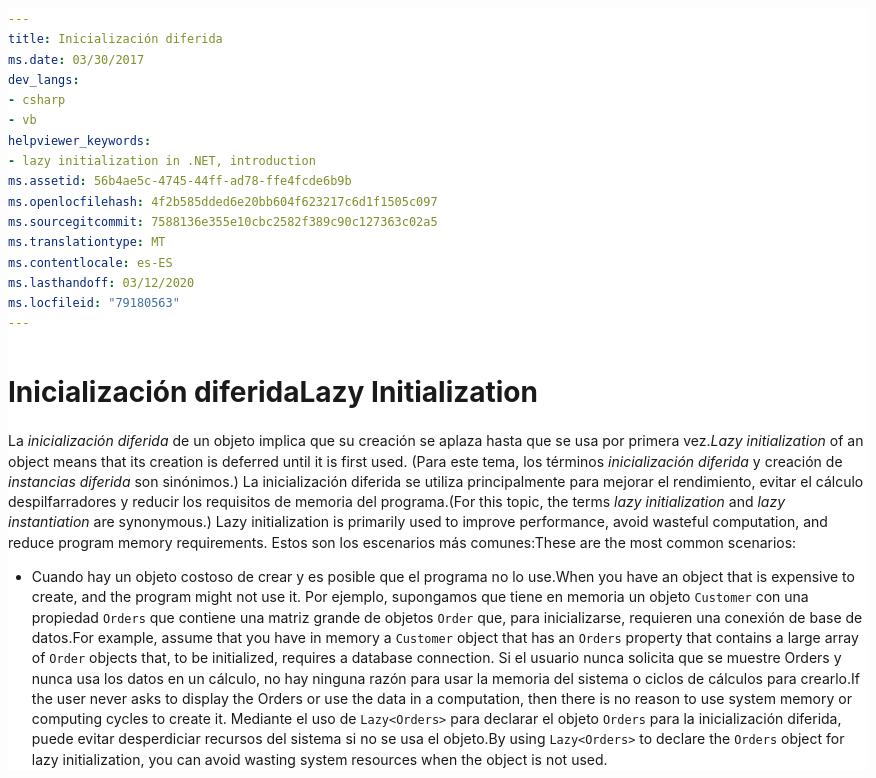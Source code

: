 ```yaml
---
title: Inicialización diferida
ms.date: 03/30/2017
dev_langs:
- csharp
- vb
helpviewer_keywords:
- lazy initialization in .NET, introduction
ms.assetid: 56b4ae5c-4745-44ff-ad78-ffe4fcde6b9b
ms.openlocfilehash: 4f2b585dded6e20bb604f623217c6d1f1505c097
ms.sourcegitcommit: 7588136e355e10cbc2582f389c90c127363c02a5
ms.translationtype: MT
ms.contentlocale: es-ES
ms.lasthandoff: 03/12/2020
ms.locfileid: "79180563"
---
```

# <a name="lazy-initialization"></a><span data-ttu-id="c63ce-102">Inicialización diferida</span><span class="sxs-lookup"><span data-stu-id="c63ce-102">Lazy Initialization</span></span>
<span data-ttu-id="c63ce-103">La *inicialización diferida* de un objeto implica que su creación se aplaza hasta que se usa por primera vez.</span><span class="sxs-lookup"><span data-stu-id="c63ce-103">*Lazy initialization* of an object means that its creation is deferred until it is first used.</span></span> <span data-ttu-id="c63ce-104">(Para este tema, los términos *inicialización diferida* y creación de *instancias diferida* son sinónimos.) La inicialización diferida se utiliza principalmente para mejorar el rendimiento, evitar el cálculo despilfarradores y reducir los requisitos de memoria del programa.</span><span class="sxs-lookup"><span data-stu-id="c63ce-104">(For this topic, the terms *lazy initialization* and *lazy instantiation* are synonymous.) Lazy initialization is primarily used to improve performance, avoid wasteful computation, and reduce program memory requirements.</span></span> <span data-ttu-id="c63ce-105">Estos son los escenarios más comunes:</span><span class="sxs-lookup"><span data-stu-id="c63ce-105">These are the most common scenarios:</span></span>  
  
- <span data-ttu-id="c63ce-106">Cuando hay un objeto costoso de crear y es posible que el programa no lo use.</span><span class="sxs-lookup"><span data-stu-id="c63ce-106">When you have an object that is expensive to create, and the program might not use it.</span></span> <span data-ttu-id="c63ce-107">Por ejemplo, supongamos que tiene en memoria un objeto `Customer` con una propiedad `Orders` que contiene una matriz grande de objetos `Order` que, para inicializarse, requieren una conexión de base de datos.</span><span class="sxs-lookup"><span data-stu-id="c63ce-107">For example, assume that you have in memory a `Customer` object that has an `Orders` property that contains a large array of `Order` objects that, to be initialized, requires a database connection.</span></span> <span data-ttu-id="c63ce-108">Si el usuario nunca solicita que se muestre Orders y nunca usa los datos en un cálculo, no hay ninguna razón para usar la memoria del sistema o ciclos de cálculos para crearlo.</span><span class="sxs-lookup"><span data-stu-id="c63ce-108">If the user never asks to display the Orders or use the data in a computation, then there is no reason to use system memory or computing cycles to create it.</span></span> <span data-ttu-id="c63ce-109">Mediante el uso de `Lazy<Orders>` para declarar el objeto `Orders` para la inicialización diferida, puede evitar desperdiciar recursos del sistema si no se usa el objeto.</span><span class="sxs-lookup"><span data-stu-id="c63ce-109">By using `Lazy<Orders>` to declare the `Orders` object for lazy initialization, you can avoid wasting system resources when the object is not used.</span></span>  
  
